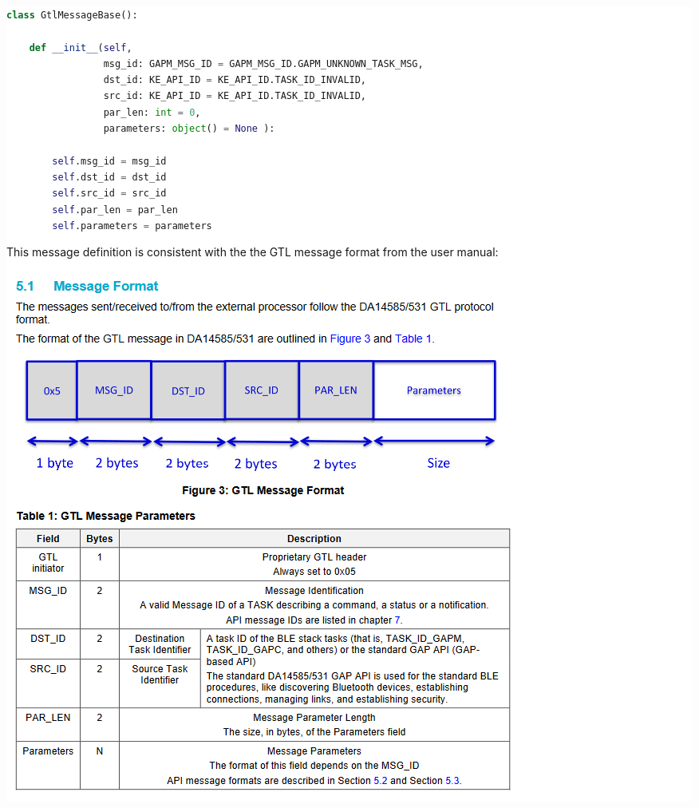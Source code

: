 ```python
class GtlMessageBase():

    def __init__(self, 
                 msg_id: GAPM_MSG_ID = GAPM_MSG_ID.GAPM_UNKNOWN_TASK_MSG, 
                 dst_id: KE_API_ID = KE_API_ID.TASK_ID_INVALID,
                 src_id: KE_API_ID = KE_API_ID.TASK_ID_INVALID,
                 par_len: int = 0, 
                 parameters: object() = None ):

        self.msg_id = msg_id
        self.dst_id = dst_id
        self.src_id = src_id
        self.par_len = par_len
        self.parameters = parameters
```

This message definition is consistent with the the GTL message format from the user manual:

![GTL message format](../assets/gtl_message_format.png)
